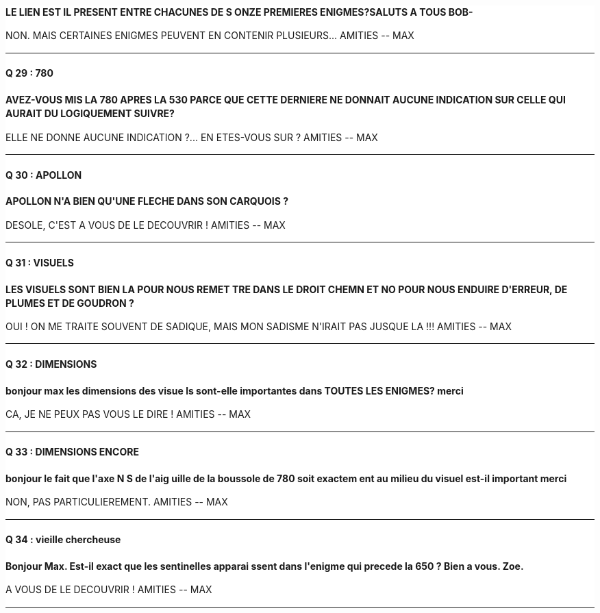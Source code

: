 **LE LIEN EST IL PRESENT ENTRE CHACUNES DE S ONZE PREMIERES ENIGMES?SALUTS A TOUS  BOB-**

NON. MAIS CERTAINES ENIGMES PEUVENT EN  CONTENIR PLUSIEURS... AMITIES -- MAX

---

#### Q 29 : 780

**AVEZ-VOUS MIS LA 780 APRES LA 530 PARCE QUE CETTE
DERNIERE NE DONNAIT AUCUNE INDICATION SUR CELLE QUI AURAIT DU
LOGIQUEMENT SUIVRE?**

ELLE NE DONNE AUCUNE INDICATION ?... EN ETES-VOUS SUR ? AMITIES -- MAX

---

#### Q 30 : APOLLON

**APOLLON N'A BIEN QU'UNE FLECHE DANS  SON CARQUOIS ?**

DESOLE, C'EST A VOUS DE LE DECOUVRIR ! AMITIES -- MAX

---

#### Q 31 : VISUELS

**LES VISUELS SONT BIEN LA POUR NOUS REMET TRE DANS LE DROIT CHEMN ET NO POUR NOUS ENDUIRE D'ERREUR, DE PLUMES ET DE GOUDRON ?**

OUI ! ON ME TRAITE SOUVENT DE SADIQUE, MAIS MON SADISME N'IRAIT PAS JUSQUE LA !!! AMITIES -- MAX

---

#### Q 32 : DIMENSIONS

**bonjour max     les dimensions des visue ls sont-elle importantes dans TOUTES LES ENIGMES?   merci**

CA, JE NE PEUX PAS VOUS LE DIRE ! AMITIES -- MAX

---

#### Q 33 : DIMENSIONS ENCORE

**bonjour   le fait que l'axe N S de l'aig uille de la
boussole de 780 soit exactem ent au milieu du visuel est-il important
  merci**

NON, PAS PARTICULIEREMENT. AMITIES -- MAX

---

#### Q 34 : vieille chercheuse

**Bonjour Max. Est-il exact que les sentinelles apparai ssent dans l'enigme qui precede la 650 ? Bien a vous. Zoe.**

A VOUS DE LE DECOUVRIR ! AMITIES -- MAX

---